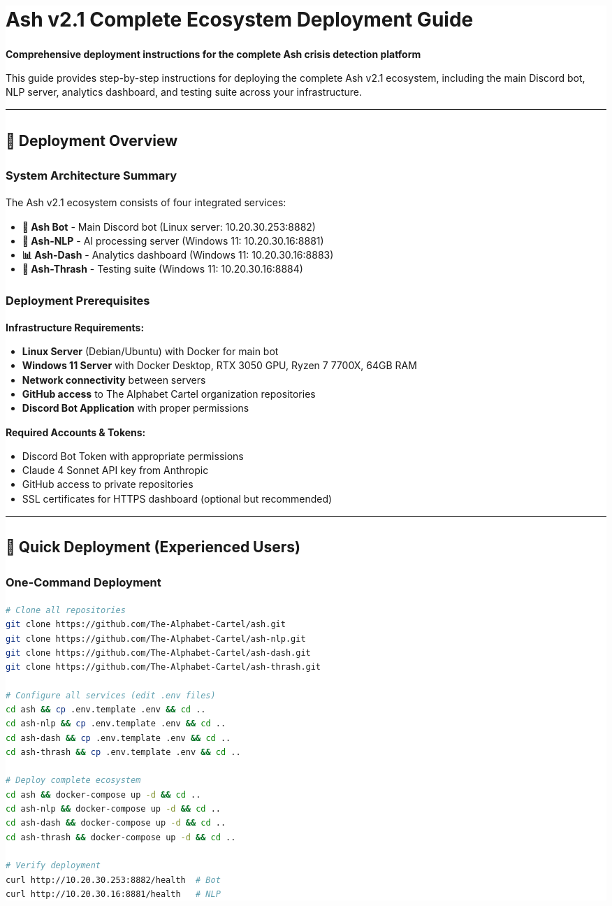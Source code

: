 # Ash v2.1 Complete Ecosystem Deployment Guide

**Comprehensive deployment instructions for the complete Ash crisis detection platform**

This guide provides step-by-step instructions for deploying the complete Ash v2.1 ecosystem, including the main Discord bot, NLP server, analytics dashboard, and testing suite across your infrastructure.

---

## 🎯 Deployment Overview

### System Architecture Summary

The Ash v2.1 ecosystem consists of four integrated services:

- **🤖 Ash Bot** - Main Discord bot (Linux server: 10.20.30.253:8882)
- **🧠 Ash-NLP** - AI processing server (Windows 11: 10.20.30.16:8881)
- **📊 Ash-Dash** - Analytics dashboard (Windows 11: 10.20.30.16:8883)
- **🧪 Ash-Thrash** - Testing suite (Windows 11: 10.20.30.16:8884)

### Deployment Prerequisites

**Infrastructure Requirements:**
- **Linux Server** (Debian/Ubuntu) with Docker for main bot
- **Windows 11 Server** with Docker Desktop, RTX 3050 GPU, Ryzen 7 7700X, 64GB RAM
- **Network connectivity** between servers
- **GitHub access** to The Alphabet Cartel organization repositories
- **Discord Bot Application** with proper permissions

**Required Accounts & Tokens:**
- Discord Bot Token with appropriate permissions
- Claude 4 Sonnet API key from Anthropic
- GitHub access to private repositories
- SSL certificates for HTTPS dashboard (optional but recommended)

---

## 🚀 Quick Deployment (Experienced Users)

### One-Command Deployment

```bash
# Clone all repositories
git clone https://github.com/The-Alphabet-Cartel/ash.git
git clone https://github.com/The-Alphabet-Cartel/ash-nlp.git
git clone https://github.com/The-Alphabet-Cartel/ash-dash.git
git clone https://github.com/The-Alphabet-Cartel/ash-thrash.git

# Configure all services (edit .env files)
cd ash && cp .env.template .env && cd ..
cd ash-nlp && cp .env.template .env && cd ..
cd ash-dash && cp .env.template .env && cd ..
cd ash-thrash && cp .env.template .env && cd ..

# Deploy complete ecosystem
cd ash && docker-compose up -d && cd ..
cd ash-nlp && docker-compose up -d && cd ..
cd ash-dash && docker-compose up -d && cd ..
cd ash-thrash && docker-compose up -d && cd ..

# Verify deployment
curl http://10.20.30.253:8882/health  # Bot
curl http://10.20.30.16:8881/health   # NLP
```